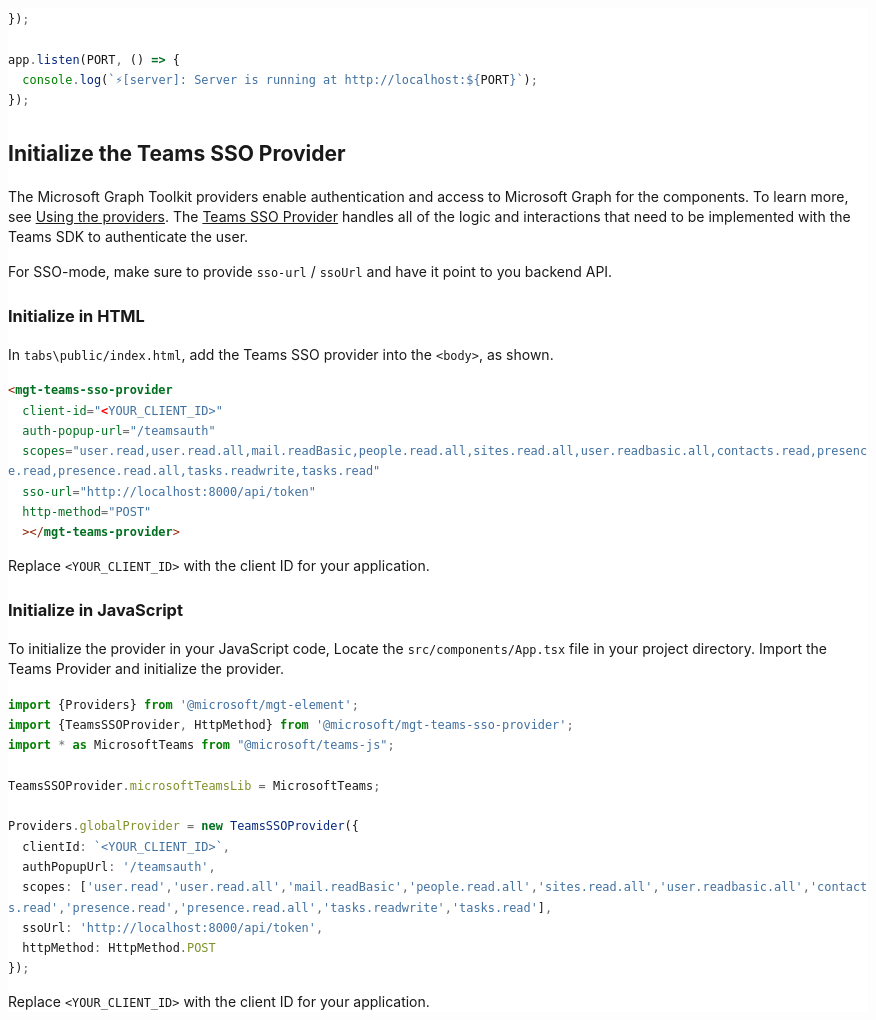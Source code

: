 ```ts
});

app.listen(PORT, () => {
  console.log(`⚡️[server]: Server is running at http://localhost:${PORT}`);
});
```

## Initialize the Teams SSO Provider

The Microsoft Graph Toolkit providers enable authentication and access to Microsoft Graph for the components. To learn more, see [Using the providers](../providers/providers.md). The [Teams SSO Provider](../providers/teamssso.md) handles all of the logic and interactions that need to be implemented with the Teams SDK to authenticate the user.


For SSO-mode, make sure to provide `sso-url` / `ssoUrl` and have it point to you backend API.

### Initialize in HTML

In `tabs\public/index.html`, add the Teams SSO provider into the `<body>`, as shown.

```html
<mgt-teams-sso-provider 
  client-id="<YOUR_CLIENT_ID>"
  auth-popup-url="/teamsauth"
  scopes="user.read,user.read.all,mail.readBasic,people.read.all,sites.read.all,user.readbasic.all,contacts.read,presence.read,presence.read.all,tasks.readwrite,tasks.read"
  sso-url="http://localhost:8000/api/token"
  http-method="POST"
  ></mgt-teams-provider>
```

Replace `<YOUR_CLIENT_ID>` with the client ID for your application. 

### Initialize in JavaScript

To initialize the provider in your JavaScript code, Locate the `src/components/App.tsx` file in your project directory. Import the Teams Provider and initialize the provider.

```ts
import {Providers} from '@microsoft/mgt-element';
import {TeamsSSOProvider, HttpMethod} from '@microsoft/mgt-teams-sso-provider';
import * as MicrosoftTeams from "@microsoft/teams-js";

TeamsSSOProvider.microsoftTeamsLib = MicrosoftTeams;

Providers.globalProvider = new TeamsSSOProvider({
  clientId: `<YOUR_CLIENT_ID>`,
  authPopupUrl: '/teamsauth',
  scopes: ['user.read','user.read.all','mail.readBasic','people.read.all','sites.read.all','user.readbasic.all','contacts.read','presence.read','presence.read.all','tasks.readwrite','tasks.read'],
  ssoUrl: 'http://localhost:8000/api/token',
  httpMethod: HttpMethod.POST
});
```
Replace `<YOUR_CLIENT_ID>` with the client ID for your application.
